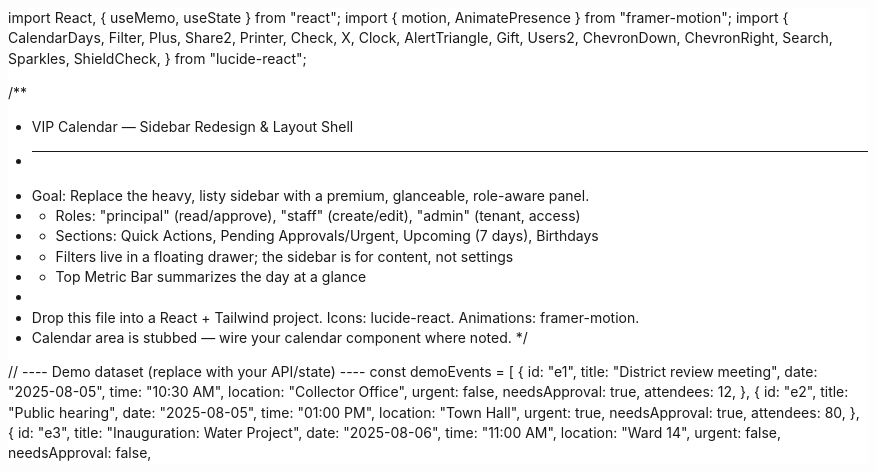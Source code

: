 import React, { useMemo, useState } from "react";
import { motion, AnimatePresence } from "framer-motion";
import {
  CalendarDays,
  Filter,
  Plus,
  Share2,
  Printer,
  Check,
  X,
  Clock,
  AlertTriangle,
  Gift,
  Users2,
  ChevronDown,
  ChevronRight,
  Search,
  Sparkles,
  ShieldCheck,
} from "lucide-react";

/**
 * VIP Calendar — Sidebar Redesign & Layout Shell
 * -------------------------------------------------
 * Goal: Replace the heavy, listy sidebar with a premium, glanceable, role-aware panel.
 * - Roles: "principal" (read/approve), "staff" (create/edit), "admin" (tenant, access)
 * - Sections: Quick Actions, Pending Approvals/Urgent, Upcoming (7 days), Birthdays
 * - Filters live in a floating drawer; the sidebar is for content, not settings
 * - Top Metric Bar summarizes the day at a glance
 *
 * Drop this file into a React + Tailwind project. Icons: lucide-react. Animations: framer-motion.
 * Calendar area is stubbed — wire your calendar component where noted.
 */

// ---- Demo dataset (replace with your API/state) ----
const demoEvents = [
  {
    id: "e1",
    title: "District review meeting",
    date: "2025-08-05",
    time: "10:30 AM",
    location: "Collector Office",
    urgent: false,
    needsApproval: true,
    attendees: 12,
  },
  {
    id: "e2",
    title: "Public hearing",
    date: "2025-08-05",
    time: "01:00 PM",
    location: "Town Hall",
    urgent: true,
    needsApproval: true,
    attendees: 80,
  },
  {
    id: "e3",
    title: "Inauguration: Water Project",
    date: "2025-08-06",
    time: "11:00 AM",
    location: "Ward 14",
    urgent: false,
    needsApproval: false,